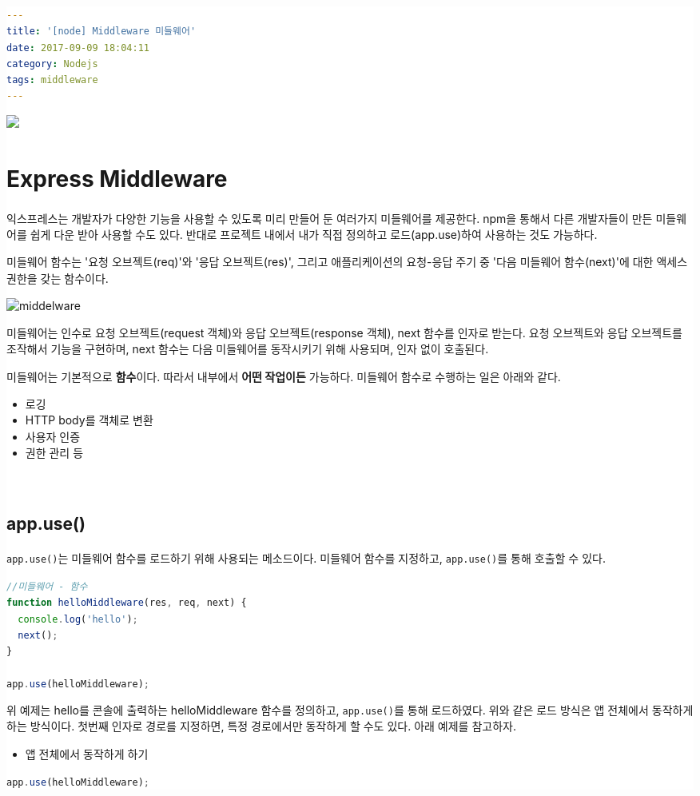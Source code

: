 ```yaml
---
title: '[node] Middleware 미들웨어'
date: 2017-09-09 18:04:11
category: Nodejs
tags: middleware
---
```


![](http://allvectorlogo.com/img/2016/05/node-js-logo.png)

# Express Middleware

익스프레스는 개발자가 다양한 기능을 사용할 수 있도록 미리 만들어 둔 여러가지 미들웨어를 제공한다. npm을 통해서 다른 개발자들이 만든 미들웨어를 쉽게 다운 받아 사용할 수도 있다. 반대로 프로젝트 내에서 내가 직접 정의하고 로드(app.use)하여 사용하는 것도 가능하다.

미들웨어 함수는 '요청 오브젝트(req)'와 '응답 오브젝트(res)', 그리고 애플리케이션의 요청-응답 주기 중 '다음 미들웨어 함수(next)'에 대한 액세스 권한을 갖는 함수이다.

![middelware](../images/middleware.png)

미들웨어는 인수로 요청 오브젝트(request 객체)와 응답 오브젝트(response 객체), next 함수를 인자로 받는다. 요청 오브젝트와 응답 오브젝트를 조작해서 기능을 구현하며, next 함수는 다음 미들웨어를 동작시키기 위해 사용되며, 인자 없이 호출된다.

미들웨어는 기본적으로 **함수**이다. 따라서 내부에서 **어떤 작업이든** 가능하다. 미들웨어 함수로 수행하는 일은 아래와 같다.

* 로깅
* HTTP body를 객체로 변환
* 사용자 인증
* 권한 관리 등

<br>

## app.use()

`app.use()`는 미들웨어 함수를 로드하기 위해 사용되는 메소드이다. 미들웨어 함수를 지정하고, `app.use()`를 통해 호출할 수 있다.

```js
//미들웨어 - 함수
function helloMiddleware(res, req, next) {
  console.log('hello');
  next();
}

app.use(helloMiddleware);
```

위 예제는 hello를 콘솔에 출력하는 helloMiddleware 함수를 정의하고, `app.use()`를 통해 로드하였다. 위와 같은 로드 방식은 앱 전체에서 동작하게 하는 방식이다. 첫번째 인자로 경로를 지정하면, 특정 경로에서만 동작하게 할 수도 있다. 아래 예제를 참고하자.


* 앱 전체에서 동작하게 하기

```js
app.use(helloMiddleware);
```
